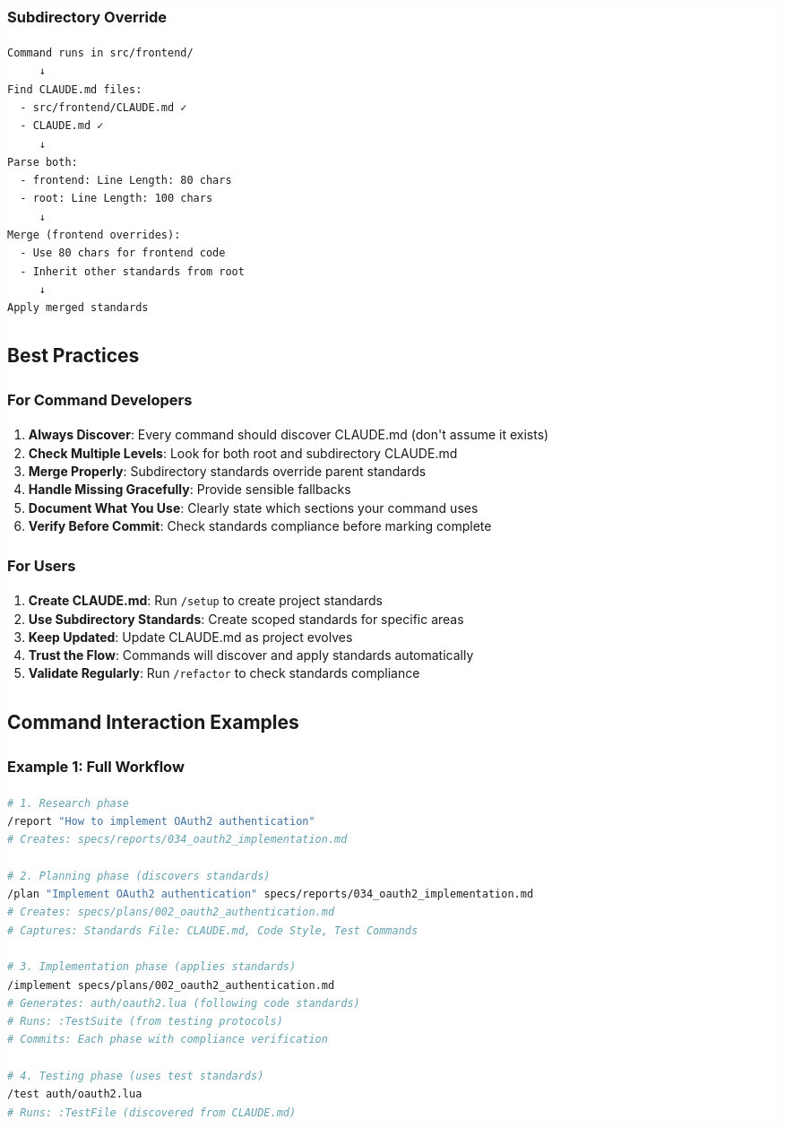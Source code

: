 ### Subdirectory Override

```
Command runs in src/frontend/
     ↓
Find CLAUDE.md files:
  - src/frontend/CLAUDE.md ✓
  - CLAUDE.md ✓
     ↓
Parse both:
  - frontend: Line Length: 80 chars
  - root: Line Length: 100 chars
     ↓
Merge (frontend overrides):
  - Use 80 chars for frontend code
  - Inherit other standards from root
     ↓
Apply merged standards
```

## Best Practices

### For Command Developers

1. **Always Discover**: Every command should discover CLAUDE.md (don't assume it exists)
2. **Check Multiple Levels**: Look for both root and subdirectory CLAUDE.md
3. **Merge Properly**: Subdirectory standards override parent standards
4. **Handle Missing Gracefully**: Provide sensible fallbacks
5. **Document What You Use**: Clearly state which sections your command uses
6. **Verify Before Commit**: Check standards compliance before marking complete

### For Users

1. **Create CLAUDE.md**: Run `/setup` to create project standards
2. **Use Subdirectory Standards**: Create scoped standards for specific areas
3. **Keep Updated**: Update CLAUDE.md as project evolves
4. **Trust the Flow**: Commands will discover and apply standards automatically
5. **Validate Regularly**: Run `/refactor` to check standards compliance

## Command Interaction Examples

### Example 1: Full Workflow

```bash
# 1. Research phase
/report "How to implement OAuth2 authentication"
# Creates: specs/reports/034_oauth2_implementation.md

# 2. Planning phase (discovers standards)
/plan "Implement OAuth2 authentication" specs/reports/034_oauth2_implementation.md
# Creates: specs/plans/002_oauth2_authentication.md
# Captures: Standards File: CLAUDE.md, Code Style, Test Commands

# 3. Implementation phase (applies standards)
/implement specs/plans/002_oauth2_authentication.md
# Generates: auth/oauth2.lua (following code standards)
# Runs: :TestSuite (from testing protocols)
# Commits: Each phase with compliance verification

# 4. Testing phase (uses test standards)
/test auth/oauth2.lua
# Runs: :TestFile (discovered from CLAUDE.md)

```